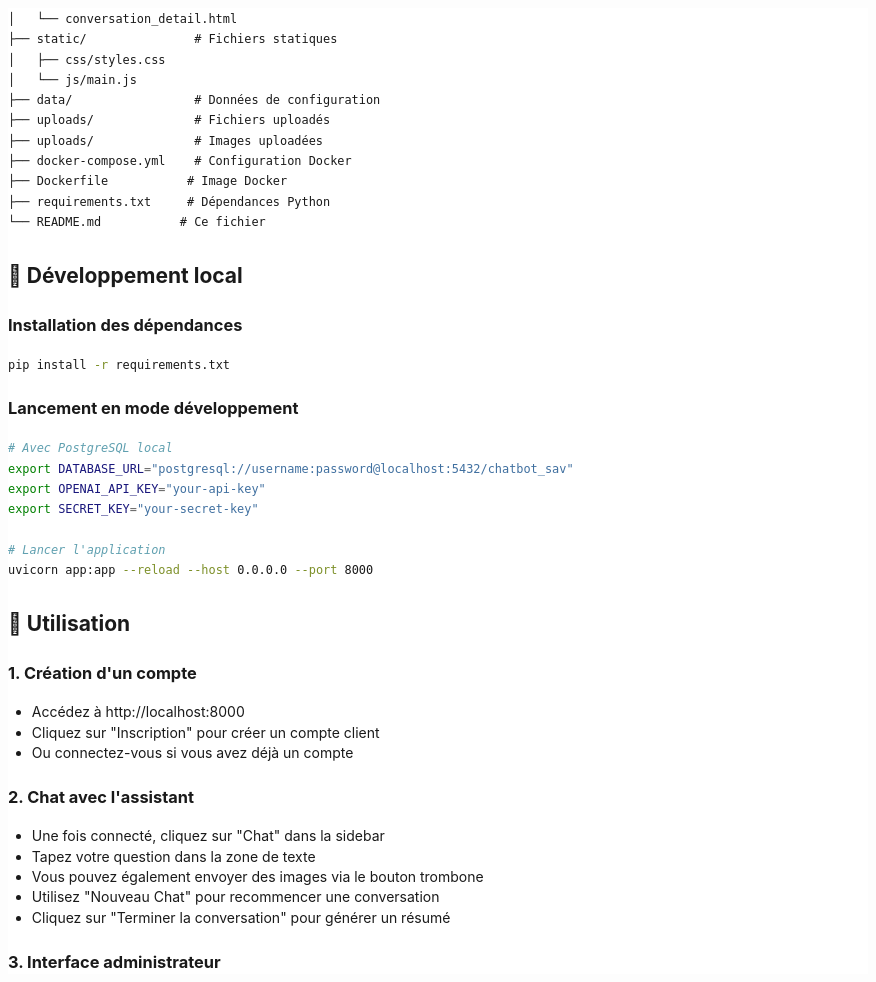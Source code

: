 ```
│   └── conversation_detail.html
├── static/               # Fichiers statiques
│   ├── css/styles.css
│   └── js/main.js
├── data/                 # Données de configuration
├── uploads/              # Fichiers uploadés
├── uploads/              # Images uploadées
├── docker-compose.yml    # Configuration Docker
├── Dockerfile           # Image Docker
├── requirements.txt     # Dépendances Python
└── README.md           # Ce fichier
```

## 🔧 Développement local

### Installation des dépendances

```bash
pip install -r requirements.txt
```

### Lancement en mode développement

```bash
# Avec PostgreSQL local
export DATABASE_URL="postgresql://username:password@localhost:5432/chatbot_sav"
export OPENAI_API_KEY="your-api-key"
export SECRET_KEY="your-secret-key"

# Lancer l'application
uvicorn app:app --reload --host 0.0.0.0 --port 8000
```

## 👥 Utilisation

### 1. Création d'un compte

-   Accédez à http://localhost:8000
-   Cliquez sur "Inscription" pour créer un compte client
-   Ou connectez-vous si vous avez déjà un compte

### 2. Chat avec l'assistant

-   Une fois connecté, cliquez sur "Chat" dans la sidebar
-   Tapez votre question dans la zone de texte
-   Vous pouvez également envoyer des images via le bouton trombone
-   Utilisez "Nouveau Chat" pour recommencer une conversation
-   Cliquez sur "Terminer la conversation" pour générer un résumé

### 3. Interface administrateur
